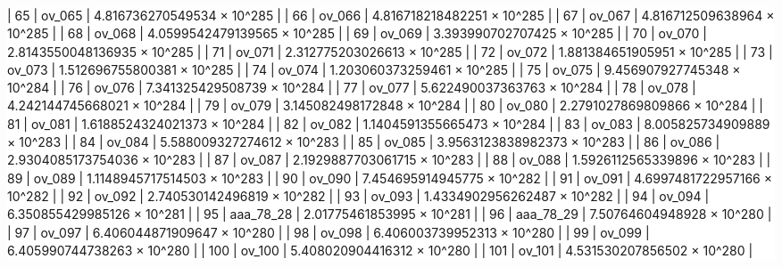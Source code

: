 | 65 | ov_065 | 4.816736270549534 × 10^285 |
| 66 | ov_066 | 4.816718218482251 × 10^285 |
| 67 | ov_067 | 4.816712509638964 × 10^285 |
| 68 | ov_068 | 4.0599542479139565 × 10^285 |
| 69 | ov_069 | 3.393990702707425 × 10^285 |
| 70 | ov_070 | 2.8143550048136935 × 10^285 |
| 71 | ov_071 | 2.312775203026613 × 10^285 |
| 72 | ov_072 | 1.881384651905951 × 10^285 |
| 73 | ov_073 | 1.512696755800381 × 10^285 |
| 74 | ov_074 | 1.203060373259461 × 10^285 |
| 75 | ov_075 | 9.456907927745348 × 10^284 |
| 76 | ov_076 | 7.341325429508739 × 10^284 |
| 77 | ov_077 | 5.622490037363763 × 10^284 |
| 78 | ov_078 | 4.242144745668021 × 10^284 |
| 79 | ov_079 | 3.145082498172848 × 10^284 |
| 80 | ov_080 | 2.2791027869809866 × 10^284 |
| 81 | ov_081 | 1.6188524324021373 × 10^284 |
| 82 | ov_082 | 1.1404591355665473 × 10^284 |
| 83 | ov_083 | 8.005825734909889 × 10^283 |
| 84 | ov_084 | 5.588009327274612 × 10^283 |
| 85 | ov_085 | 3.9563123838982373 × 10^283 |
| 86 | ov_086 | 2.9304085173754036 × 10^283 |
| 87 | ov_087 | 2.1929887703061715 × 10^283 |
| 88 | ov_088 | 1.5926112565339896 × 10^283 |
| 89 | ov_089 | 1.1148945717514503 × 10^283 |
| 90 | ov_090 | 7.454695914945775 × 10^282 |
| 91 | ov_091 | 4.6997481722957166 × 10^282 |
| 92 | ov_092 | 2.740530142496819 × 10^282 |
| 93 | ov_093 | 1.4334902956262487 × 10^282 |
| 94 | ov_094 | 6.350855429985126 × 10^281 |
| 95 | aaa_78_28 | 2.01775461853995 × 10^281 |
| 96 | aaa_78_29 | 7.50764604948928 × 10^280 |
| 97 | ov_097 | 6.406044871909647 × 10^280 |
| 98 | ov_098 | 6.406003739952313 × 10^280 |
| 99 | ov_099 | 6.405990744738263 × 10^280 |
| 100 | ov_100 | 5.408020904416312 × 10^280 |
| 101 | ov_101 | 4.531530207856502 × 10^280 |